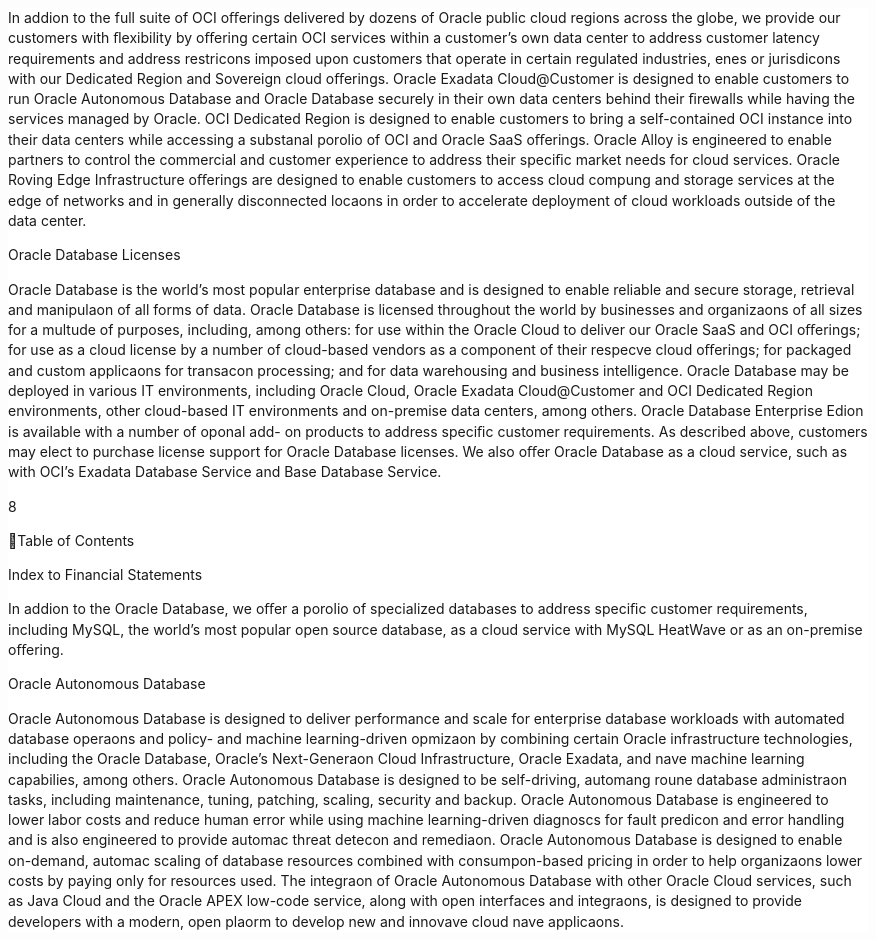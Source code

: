 In addi on to the full suite of OCI oﬀerings delivered by dozens of Oracle public cloud regions across the globe, we provide our customers with ﬂexibility by
oﬀering certain OCI services within a customer’s own data center to address customer latency requirements and address restric ons imposed upon customers
that operate in certain regulated industries, en  es or jurisdic ons with our Dedicated Region and Sovereign cloud oﬀerings. Oracle Exadata Cloud@Customer
is  designed  to  enable  customers  to  run  Oracle  Autonomous  Database  and  Oracle  Database  securely  in  their  own  data  centers  behind  their  ﬁrewalls  while
having the services managed by Oracle. OCI Dedicated Region is designed to enable customers to bring a self-contained OCI instance into their data centers
while accessing a substan al por olio of OCI and Oracle SaaS oﬀerings. Oracle Alloy is engineered to enable partners to control the commercial and customer
experience to address their speciﬁc market needs for cloud services. Oracle Roving Edge Infrastructure oﬀerings are designed to enable customers to access
cloud compu ng and storage services at the edge of networks and in generally disconnected loca ons in order to accelerate deployment of cloud workloads
outside of the data center.

Oracle Database Licenses

Oracle Database is the world’s most popular enterprise database and is designed to enable reliable and secure storage, retrieval and manipula on of all forms
of data. Oracle Database is licensed throughout the world by businesses and organiza ons of all sizes for a mul tude of purposes, including, among others: for
use within the Oracle Cloud to deliver our Oracle SaaS and OCI oﬀerings; for use as a cloud license by a number of cloud-based vendors as a component of their
respec ve  cloud  oﬀerings;  for  packaged  and  custom  applica ons  for  transac on  processing;  and  for  data  warehousing  and  business  intelligence.  Oracle
Database  may  be  deployed  in  various  IT  environments,  including  Oracle  Cloud,  Oracle  Exadata  Cloud@Customer  and  OCI  Dedicated  Region  environments,
other cloud-based IT environments and on-premise data centers, among others. Oracle Database Enterprise Edi on is available with a number of op onal add-
on products to address speciﬁc customer requirements. As described above, customers may elect to purchase license support for Oracle Database licenses. We
also oﬀer Oracle Database as a cloud service, such as with OCI’s Exadata Database Service and Base Database Service.

8

Table of Contents

Index to Financial Statements

In addi on to the Oracle Database, we oﬀer a por olio of specialized databases to address speciﬁc customer requirements, including MySQL, the world’s most
popular open source database, as a cloud service with MySQL HeatWave or as an on-premise oﬀering.

Oracle Autonomous Database

Oracle Autonomous Database is designed to deliver performance and scale for enterprise database workloads with automated database opera ons and policy-
and  machine  learning-driven  op miza on  by  combining  certain  Oracle  infrastructure  technologies,  including  the  Oracle  Database,  Oracle’s  Next-Genera on
Cloud  Infrastructure,  Oracle  Exadata,  and  na ve  machine  learning  capabili es,  among  others.  Oracle  Autonomous  Database  is  designed  to  be  self-driving,
automa ng  rou ne  database  administra on  tasks,  including  maintenance,  tuning,  patching,  scaling,  security  and  backup.  Oracle  Autonomous  Database  is
engineered to lower labor costs and reduce human error while using machine learning-driven diagnos cs for fault predic on and error handling and is also
engineered  to  provide  automa c  threat  detec on  and  remedia on.  Oracle  Autonomous  Database  is  designed  to  enable  on-demand,  automa c  scaling  of
database resources combined with consump on-based pricing in order to help organiza ons lower costs by paying only for resources used. The integra on of
Oracle  Autonomous  Database  with  other  Oracle  Cloud  services,  such  as  Java  Cloud  and  the  Oracle  APEX  low-code  service,  along  with  open  interfaces  and
integra ons, is designed to provide developers with a modern, open pla orm to develop new and innova ve cloud na ve applica ons.
